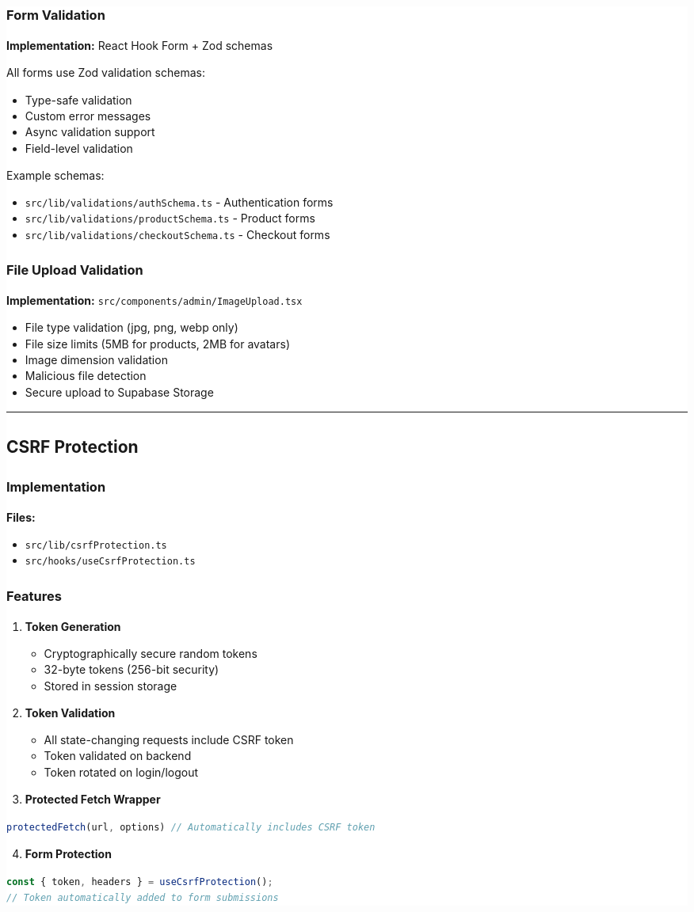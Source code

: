### Form Validation

**Implementation:** React Hook Form + Zod schemas

All forms use Zod validation schemas:
- Type-safe validation
- Custom error messages
- Async validation support
- Field-level validation

Example schemas:
- `src/lib/validations/authSchema.ts` - Authentication forms
- `src/lib/validations/productSchema.ts` - Product forms
- `src/lib/validations/checkoutSchema.ts` - Checkout forms

### File Upload Validation

**Implementation:** `src/components/admin/ImageUpload.tsx`

- File type validation (jpg, png, webp only)
- File size limits (5MB for products, 2MB for avatars)
- Image dimension validation
- Malicious file detection
- Secure upload to Supabase Storage

---

## CSRF Protection

### Implementation

**Files:**
- `src/lib/csrfProtection.ts`
- `src/hooks/useCsrfProtection.ts`

### Features

1. **Token Generation**
   - Cryptographically secure random tokens
   - 32-byte tokens (256-bit security)
   - Stored in session storage

2. **Token Validation**
   - All state-changing requests include CSRF token
   - Token validated on backend
   - Token rotated on login/logout

3. **Protected Fetch Wrapper**
```typescript
protectedFetch(url, options) // Automatically includes CSRF token
```

4. **Form Protection**
```typescript
const { token, headers } = useCsrfProtection();
// Token automatically added to form submissions
```
